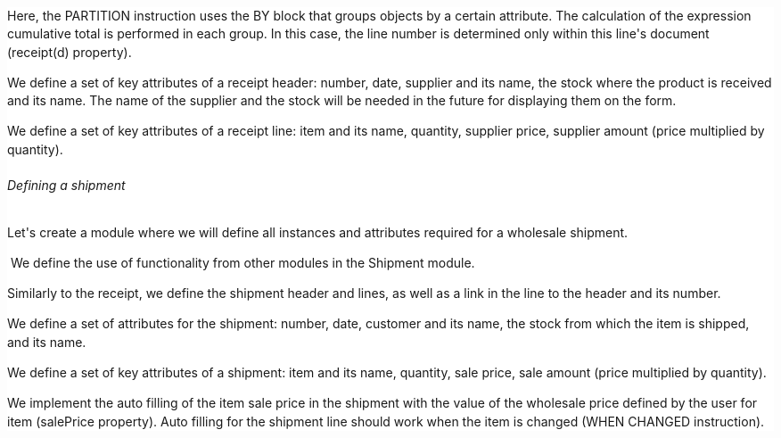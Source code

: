 Here, the PARTITION instruction uses the BY block that groups objects by a certain attribute. The calculation of the expression cumulative total is performed in each group. In this case, the line number is determined only within this line's document (receipt(d) property).

We define a set of key attributes of a receipt header: number, date, supplier and its name, the stock where the product is received and its name. The name of the supplier and the stock will be needed in the future for displaying them on the form.

<CodeSample url="http://documentation.lsfusion.org:5000/sample?file=mm/Receipt&original=1&block=headerattributes"/>

We define a set of key attributes of a receipt line: item and its name, quantity, supplier price, supplier amount (price multiplied by quantity).

<CodeSample url="http://documentation.lsfusion.org:5000/sample?file=mm/Receipt&original=1&block=detailattributes"/>

###### Defining a shipment

Let's create a module where we will define all instances and attributes required for a wholesale shipment.

<CodeSample url="http://documentation.lsfusion.org:5000/sample?file=mm/Shipment&original=1&block=module"/>

 We define the use of functionality from other modules in the Shipment module.

<CodeSample url="http://documentation.lsfusion.org:5000/sample?file=mm/Shipment&original=1&block=require"/>

Similarly to the receipt, we define the shipment header and lines, as well as a link in the line to the header and its number.

<CodeSample url="http://documentation.lsfusion.org:5000/sample?file=mm/Shipment&original=1&block=class"/>

  

We define a set of attributes for the shipment: number, date, customer and its name, the stock from which the item is shipped, and its name.

<CodeSample url="http://documentation.lsfusion.org:5000/sample?file=mm/Shipment&original=1&block=headerattributes"/>

  

We define a set of key attributes of a shipment: item and its name, quantity, sale price, sale amount (price multiplied by quantity).

<CodeSample url="http://documentation.lsfusion.org:5000/sample?file=mm/Shipment&original=1&block=detailattributes"/>

  

We implement the auto filling of the item sale price in the shipment with the value of the wholesale price defined by the user for item (salePrice property). Auto filling for the shipment line should work when the item is changed (WHEN CHANGED instruction).

<CodeSample url="http://documentation.lsfusion.org:5000/sample?file=mm/Shipment&original=1&block=priceset"/>

  